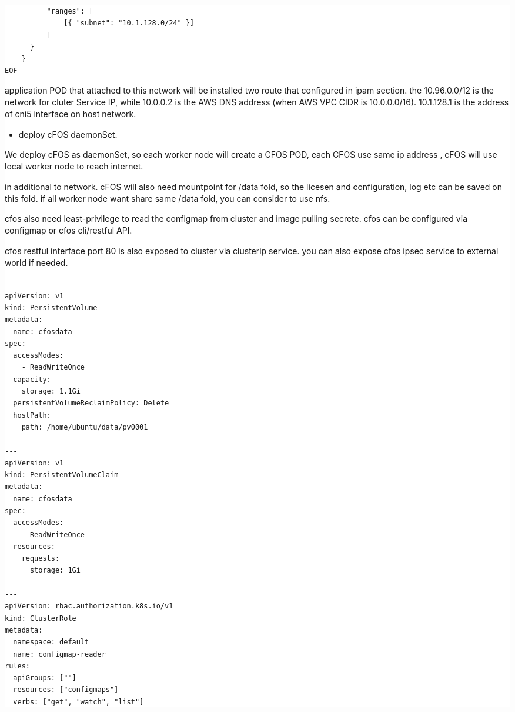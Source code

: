 ```
          "ranges": [
              [{ "subnet": "10.1.128.0/24" }]
          ]
      }
    }
EOF

```

application POD that attached to this network will be installed two route that configured in ipam section. the 10.96.0.0/12 is the network for cluter Service IP,
while 10.0.0.2 is the AWS DNS address (when AWS VPC CIDR is 10.0.0.0/16). 10.1.128.1 is the address of cni5 interface on host network. 

* deploy cFOS daemonSet.

We deploy cFOS as daemonSet, so each worker node will create a CFOS POD, each CFOS use same ip address , cFOS will use local worker node to reach internet. 

in additional to network. cFOS will also need mountpoint for /data fold, so the licesen and configuration, log etc can be saved on this fold. if all worker node want share same /data fold, you can consider to use nfs. 

cfos also need least-privilege to read the configmap from cluster and image pulling secrete. cfos can be configured via configmap or cfos cli/restful API. 

cfos restful interface port 80 is also exposed to cluster via clusterip service. you can also expose cfos ipsec service to external world if needed. 

```
---
apiVersion: v1
kind: PersistentVolume
metadata:
  name: cfosdata
spec:
  accessModes:
    - ReadWriteOnce
  capacity:
    storage: 1.1Gi
  persistentVolumeReclaimPolicy: Delete
  hostPath:
    path: /home/ubuntu/data/pv0001

---
apiVersion: v1
kind: PersistentVolumeClaim
metadata:
  name: cfosdata
spec:
  accessModes:
    - ReadWriteOnce
  resources:
    requests:
      storage: 1Gi

---
apiVersion: rbac.authorization.k8s.io/v1
kind: ClusterRole
metadata:
  namespace: default
  name: configmap-reader
rules:
- apiGroups: [""]
  resources: ["configmaps"]
  verbs: ["get", "watch", "list"]
```